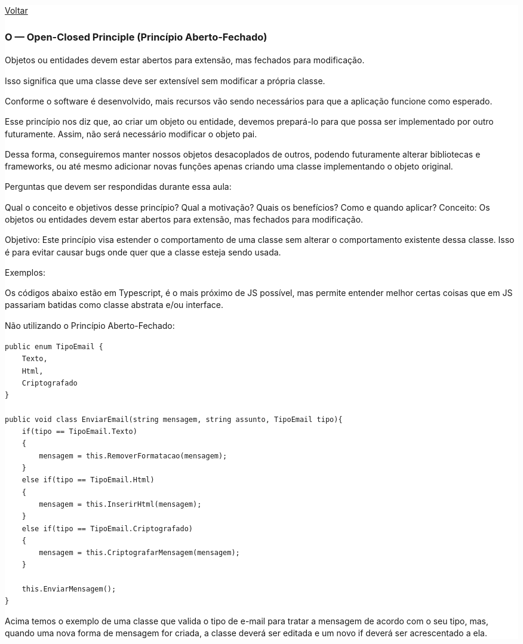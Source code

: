 
[Voltar](#voltar)
<a id="o"></a>
### O — Open-Closed Principle (Princípio Aberto-Fechado)

Objetos ou entidades devem estar abertos para extensão, mas fechados para modificação.

Isso significa que uma classe deve ser extensível sem modificar a própria classe.

Conforme o software é desenvolvido, mais recursos vão sendo necessários para que a aplicação funcione como esperado.

Esse princípio nos diz que, ao criar um objeto ou entidade, devemos prepará-lo para que possa ser implementado por outro futuramente. Assim, não será necessário modificar o objeto pai.

Dessa forma, conseguiremos manter nossos objetos desacoplados de outros, podendo futuramente alterar bibliotecas e frameworks, ou até mesmo adicionar novas funções apenas criando uma classe implementando o objeto original.

Perguntas que devem ser respondidas durante essa aula:

Qual o conceito e objetivos desse princípio?
Qual a motivação?
Quais os benefícios?
Como e quando aplicar?
Conceito: Os objetos ou entidades devem estar abertos para extensão, mas fechados para modificação.

Objetivo: Este princípio visa estender o comportamento de uma classe sem alterar o comportamento existente dessa classe. Isso é para evitar causar bugs onde quer que a classe esteja sendo usada.

Exemplos:

Os códigos abaixo estão em Typescript, é o mais próximo de JS possível, mas permite entender melhor certas coisas que em JS passariam batidas como classe abstrata e/ou interface.

Não utilizando o Princípio Aberto-Fechado:
```
public enum TipoEmail {
	Texto,
	Html,
	Criptografado
}

public void class EnviarEmail(string mensagem, string assunto, TipoEmail tipo){
	if(tipo == TipoEmail.Texto)
	{
		mensagem = this.RemoverFormatacao(mensagem);
	}
	else if(tipo == TipoEmail.Html)
	{
		mensagem = this.InserirHtml(mensagem); 
	} 
	else if(tipo == TipoEmail.Criptografado)
	{
		mensagem = this.CriptografarMensagem(mensagem);
	}

	this.EnviarMensagem();
}

```
Acima temos o exemplo de uma classe que valida o tipo de e-mail para tratar a mensagem de acordo com o seu tipo, mas, quando uma nova forma de mensagem for criada, a classe deverá ser editada e um novo if deverá ser acrescentado a ela.
